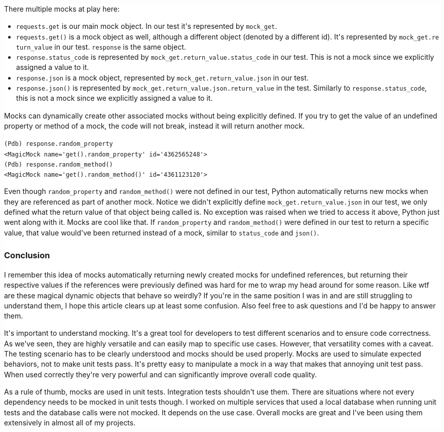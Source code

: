 There multiple mocks at play here:
* `requests.get` is our main mock object. In our test it's represented by `mock_get`.
* `requests.get()` is a mock object as well, although a different object (denoted by a different id). It's represented by `mock_get.return_value` in our test. `response` is the same object.
* `response.status_code` is represented by `mock_get.return_value.status_code` in our test. This is not a mock since we explicitly assigned a value to it.
* `response.json` is a mock object, represented by `mock_get.return_value.json` in our test.
* `response.json()` is represented by `mock_get.return_value.json.return_value` in the test. Similarly to `response.status_code`, this is not a mock since we explicitly assigned a value to it.

Mocks can dynamically create other associated mocks without being explicitly defined. If you try to get the value of an undefined property or method of a mock, the code will not break, instead it will return another mock.

```shell
(Pdb) response.random_property
<MagicMock name='get().random_property' id='4362565248'>
(Pdb) response.random_method()
<MagicMock name='get().random_method()' id='4361123120'>
```

Even though `random_property` and `random_method()` were not defined in our test, Python automatically returns new mocks when they are referenced as part of another mock. Notice we didn't explicitly define `mock_get.return_value.json` in our test, we only defined what the return value of that object being called is. No exception was raised when we tried to access it above, Python just went along with it. Mocks are cool like that. If `random_property` and `random_method()` were defined in our test to return a specific value, that value would've been returned instead of a mock, similar to `status_code` and `json()`.

### Conclusion

I remember this idea of mocks automatically returning newly created mocks for undefined references, but returning their respective values if the references were previously defined was hard for me to wrap my head around for some reason. Like wtf are these magical dynamic objects that behave so weirdly? If you're in the same position I was in and are still struggling to understand them, I hope this article clears up at least some confusion. Also feel free to ask questions and I'd be happy to answer them.

It's important to understand mocking. It's a great tool for developers to test different scenarios and to ensure code correctness. As we've seen, they are highly versatile and can easily map to specific use cases. However, that versatility comes with a caveat. The testing scenario has to be clearly understood and mocks should be used properly. Mocks are used to simulate expected behaviors, not to make unit tests pass. It's pretty easy to manipulate a mock in a way that makes that annoying unit test pass. When used correctly they're very powerful and can significantly improve overall code quality.

As a rule of thumb, mocks are used in unit tests. Integration tests shouldn't use them. There are situations where not every dependency needs to be mocked in unit tests though. I worked on multiple services that used a local database when running unit tests and the database calls were not mocked. It depends on the use case. Overall mocks are great and I've been using them extensively in almost all of my projects.
